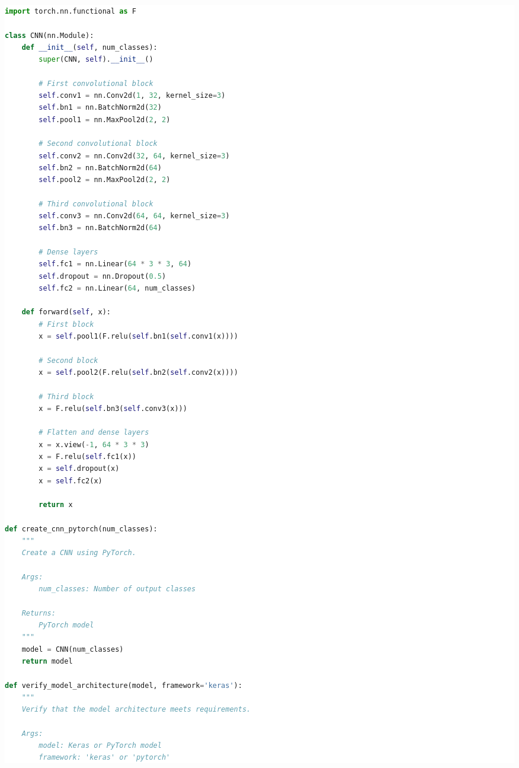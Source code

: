 ```python
import torch.nn.functional as F

class CNN(nn.Module):
    def __init__(self, num_classes):
        super(CNN, self).__init__()
        
        # First convolutional block
        self.conv1 = nn.Conv2d(1, 32, kernel_size=3)
        self.bn1 = nn.BatchNorm2d(32)
        self.pool1 = nn.MaxPool2d(2, 2)
        
        # Second convolutional block
        self.conv2 = nn.Conv2d(32, 64, kernel_size=3)
        self.bn2 = nn.BatchNorm2d(64)
        self.pool2 = nn.MaxPool2d(2, 2)
        
        # Third convolutional block
        self.conv3 = nn.Conv2d(64, 64, kernel_size=3)
        self.bn3 = nn.BatchNorm2d(64)
        
        # Dense layers
        self.fc1 = nn.Linear(64 * 3 * 3, 64)
        self.dropout = nn.Dropout(0.5)
        self.fc2 = nn.Linear(64, num_classes)
    
    def forward(self, x):
        # First block
        x = self.pool1(F.relu(self.bn1(self.conv1(x))))
        
        # Second block
        x = self.pool2(F.relu(self.bn2(self.conv2(x))))
        
        # Third block
        x = F.relu(self.bn3(self.conv3(x)))
        
        # Flatten and dense layers
        x = x.view(-1, 64 * 3 * 3)
        x = F.relu(self.fc1(x))
        x = self.dropout(x)
        x = self.fc2(x)
        
        return x

def create_cnn_pytorch(num_classes):
    """
    Create a CNN using PyTorch.
    
    Args:
        num_classes: Number of output classes
    
    Returns:
        PyTorch model
    """
    model = CNN(num_classes)
    return model

def verify_model_architecture(model, framework='keras'):
    """
    Verify that the model architecture meets requirements.
    
    Args:
        model: Keras or PyTorch model
        framework: 'keras' or 'pytorch'
```